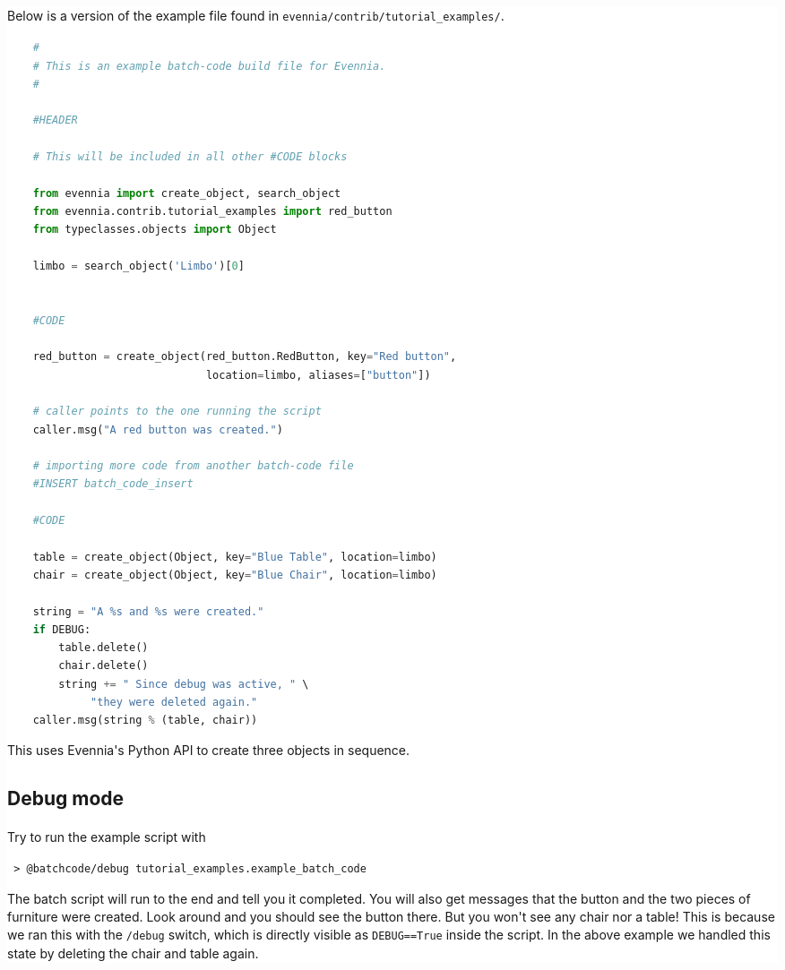 Below is a version of the example file found in `evennia/contrib/tutorial_examples/`. 

```python
    #
    # This is an example batch-code build file for Evennia. 
    #
    
    #HEADER
    
    # This will be included in all other #CODE blocks
    
    from evennia import create_object, search_object
    from evennia.contrib.tutorial_examples import red_button
    from typeclasses.objects import Object
    
    limbo = search_object('Limbo')[0]
    
    
    #CODE 
 
    red_button = create_object(red_button.RedButton, key="Red button", 
                               location=limbo, aliases=["button"])
    
    # caller points to the one running the script
    caller.msg("A red button was created.")
    
    # importing more code from another batch-code file
    #INSERT batch_code_insert
    
    #CODE
    
    table = create_object(Object, key="Blue Table", location=limbo)
    chair = create_object(Object, key="Blue Chair", location=limbo)
    
    string = "A %s and %s were created."
    if DEBUG:
        table.delete()
        chair.delete()
        string += " Since debug was active, " \
             "they were deleted again." 
    caller.msg(string % (table, chair))
```

This uses Evennia's Python API to create three objects in sequence. 

## Debug mode

Try to run the example script with 

     > @batchcode/debug tutorial_examples.example_batch_code

The batch script will run to the end and tell you it completed. You will also get messages that the button and the two pieces of furniture were created.  Look around and you should see the button there. But you won't see any chair nor a table! This is because we ran this with the `/debug` switch, which is directly visible as `DEBUG==True` inside the script. In the above example we handled this state by deleting the chair and table again. 
